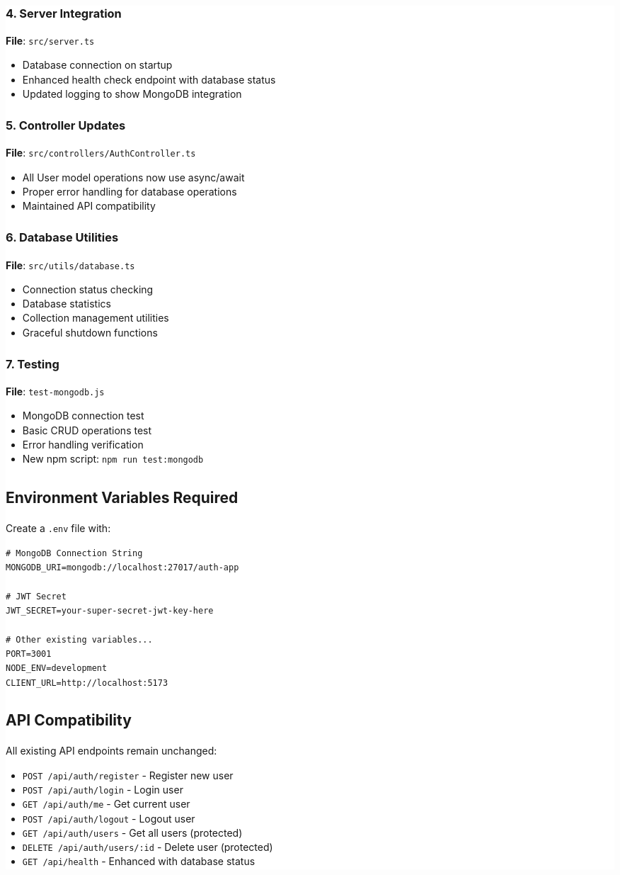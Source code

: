 ### 4. Server Integration
**File**: `src/server.ts`
- Database connection on startup
- Enhanced health check endpoint with database status
- Updated logging to show MongoDB integration

### 5. Controller Updates
**File**: `src/controllers/AuthController.ts`
- All User model operations now use async/await
- Proper error handling for database operations
- Maintained API compatibility

### 6. Database Utilities
**File**: `src/utils/database.ts`
- Connection status checking
- Database statistics
- Collection management utilities
- Graceful shutdown functions

### 7. Testing
**File**: `test-mongodb.js`
- MongoDB connection test
- Basic CRUD operations test
- Error handling verification
- New npm script: `npm run test:mongodb`

## Environment Variables Required

Create a `.env` file with:
```env
# MongoDB Connection String
MONGODB_URI=mongodb://localhost:27017/auth-app

# JWT Secret
JWT_SECRET=your-super-secret-jwt-key-here

# Other existing variables...
PORT=3001
NODE_ENV=development
CLIENT_URL=http://localhost:5173
```

## API Compatibility

All existing API endpoints remain unchanged:
- `POST /api/auth/register` - Register new user
- `POST /api/auth/login` - Login user
- `GET /api/auth/me` - Get current user
- `POST /api/auth/logout` - Logout user
- `GET /api/auth/users` - Get all users (protected)
- `DELETE /api/auth/users/:id` - Delete user (protected)
- `GET /api/health` - Enhanced with database status
